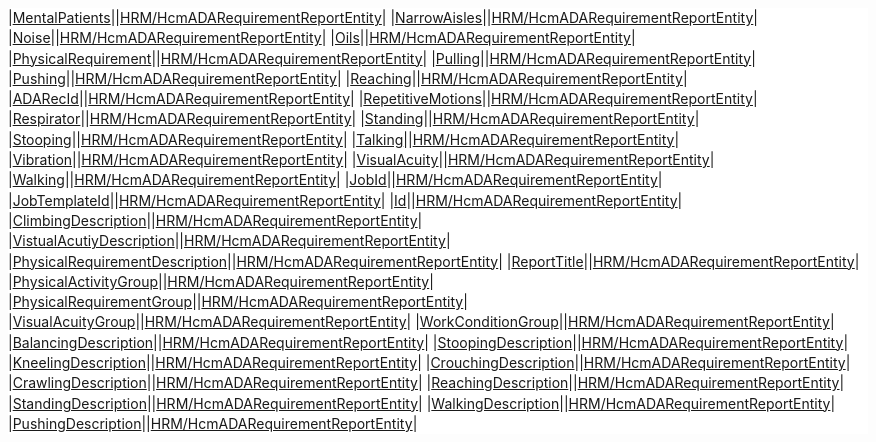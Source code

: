 |[MentalPatients](#MentalPatients)||<a href="HcmADARequirementReportEntity.md" target="_blank">HRM/HcmADARequirementReportEntity</a>|
|[NarrowAisles](#NarrowAisles)||<a href="HcmADARequirementReportEntity.md" target="_blank">HRM/HcmADARequirementReportEntity</a>|
|[Noise](#Noise)||<a href="HcmADARequirementReportEntity.md" target="_blank">HRM/HcmADARequirementReportEntity</a>|
|[Oils](#Oils)||<a href="HcmADARequirementReportEntity.md" target="_blank">HRM/HcmADARequirementReportEntity</a>|
|[PhysicalRequirement](#PhysicalRequirement)||<a href="HcmADARequirementReportEntity.md" target="_blank">HRM/HcmADARequirementReportEntity</a>|
|[Pulling](#Pulling)||<a href="HcmADARequirementReportEntity.md" target="_blank">HRM/HcmADARequirementReportEntity</a>|
|[Pushing](#Pushing)||<a href="HcmADARequirementReportEntity.md" target="_blank">HRM/HcmADARequirementReportEntity</a>|
|[Reaching](#Reaching)||<a href="HcmADARequirementReportEntity.md" target="_blank">HRM/HcmADARequirementReportEntity</a>|
|[ADARecId](#ADARecId)||<a href="HcmADARequirementReportEntity.md" target="_blank">HRM/HcmADARequirementReportEntity</a>|
|[RepetitiveMotions](#RepetitiveMotions)||<a href="HcmADARequirementReportEntity.md" target="_blank">HRM/HcmADARequirementReportEntity</a>|
|[Respirator](#Respirator)||<a href="HcmADARequirementReportEntity.md" target="_blank">HRM/HcmADARequirementReportEntity</a>|
|[Standing](#Standing)||<a href="HcmADARequirementReportEntity.md" target="_blank">HRM/HcmADARequirementReportEntity</a>|
|[Stooping](#Stooping)||<a href="HcmADARequirementReportEntity.md" target="_blank">HRM/HcmADARequirementReportEntity</a>|
|[Talking](#Talking)||<a href="HcmADARequirementReportEntity.md" target="_blank">HRM/HcmADARequirementReportEntity</a>|
|[Vibration](#Vibration)||<a href="HcmADARequirementReportEntity.md" target="_blank">HRM/HcmADARequirementReportEntity</a>|
|[VisualAcuity](#VisualAcuity)||<a href="HcmADARequirementReportEntity.md" target="_blank">HRM/HcmADARequirementReportEntity</a>|
|[Walking](#Walking)||<a href="HcmADARequirementReportEntity.md" target="_blank">HRM/HcmADARequirementReportEntity</a>|
|[JobId](#JobId)||<a href="HcmADARequirementReportEntity.md" target="_blank">HRM/HcmADARequirementReportEntity</a>|
|[JobTemplateId](#JobTemplateId)||<a href="HcmADARequirementReportEntity.md" target="_blank">HRM/HcmADARequirementReportEntity</a>|
|[Id](#Id)||<a href="HcmADARequirementReportEntity.md" target="_blank">HRM/HcmADARequirementReportEntity</a>|
|[ClimbingDescription](#ClimbingDescription)||<a href="HcmADARequirementReportEntity.md" target="_blank">HRM/HcmADARequirementReportEntity</a>|
|[VistualAcutiyDescription](#VistualAcutiyDescription)||<a href="HcmADARequirementReportEntity.md" target="_blank">HRM/HcmADARequirementReportEntity</a>|
|[PhysicalRequirementDescription](#PhysicalRequirementDescription)||<a href="HcmADARequirementReportEntity.md" target="_blank">HRM/HcmADARequirementReportEntity</a>|
|[ReportTitle](#ReportTitle)||<a href="HcmADARequirementReportEntity.md" target="_blank">HRM/HcmADARequirementReportEntity</a>|
|[PhysicalActivityGroup](#PhysicalActivityGroup)||<a href="HcmADARequirementReportEntity.md" target="_blank">HRM/HcmADARequirementReportEntity</a>|
|[PhysicalRequirementGroup](#PhysicalRequirementGroup)||<a href="HcmADARequirementReportEntity.md" target="_blank">HRM/HcmADARequirementReportEntity</a>|
|[VisualAcuityGroup](#VisualAcuityGroup)||<a href="HcmADARequirementReportEntity.md" target="_blank">HRM/HcmADARequirementReportEntity</a>|
|[WorkConditionGroup](#WorkConditionGroup)||<a href="HcmADARequirementReportEntity.md" target="_blank">HRM/HcmADARequirementReportEntity</a>|
|[BalancingDescription](#BalancingDescription)||<a href="HcmADARequirementReportEntity.md" target="_blank">HRM/HcmADARequirementReportEntity</a>|
|[StoopingDescription](#StoopingDescription)||<a href="HcmADARequirementReportEntity.md" target="_blank">HRM/HcmADARequirementReportEntity</a>|
|[KneelingDescription](#KneelingDescription)||<a href="HcmADARequirementReportEntity.md" target="_blank">HRM/HcmADARequirementReportEntity</a>|
|[CrouchingDescription](#CrouchingDescription)||<a href="HcmADARequirementReportEntity.md" target="_blank">HRM/HcmADARequirementReportEntity</a>|
|[CrawlingDescription](#CrawlingDescription)||<a href="HcmADARequirementReportEntity.md" target="_blank">HRM/HcmADARequirementReportEntity</a>|
|[ReachingDescription](#ReachingDescription)||<a href="HcmADARequirementReportEntity.md" target="_blank">HRM/HcmADARequirementReportEntity</a>|
|[StandingDescription](#StandingDescription)||<a href="HcmADARequirementReportEntity.md" target="_blank">HRM/HcmADARequirementReportEntity</a>|
|[WalkingDescription](#WalkingDescription)||<a href="HcmADARequirementReportEntity.md" target="_blank">HRM/HcmADARequirementReportEntity</a>|
|[PushingDescription](#PushingDescription)||<a href="HcmADARequirementReportEntity.md" target="_blank">HRM/HcmADARequirementReportEntity</a>|